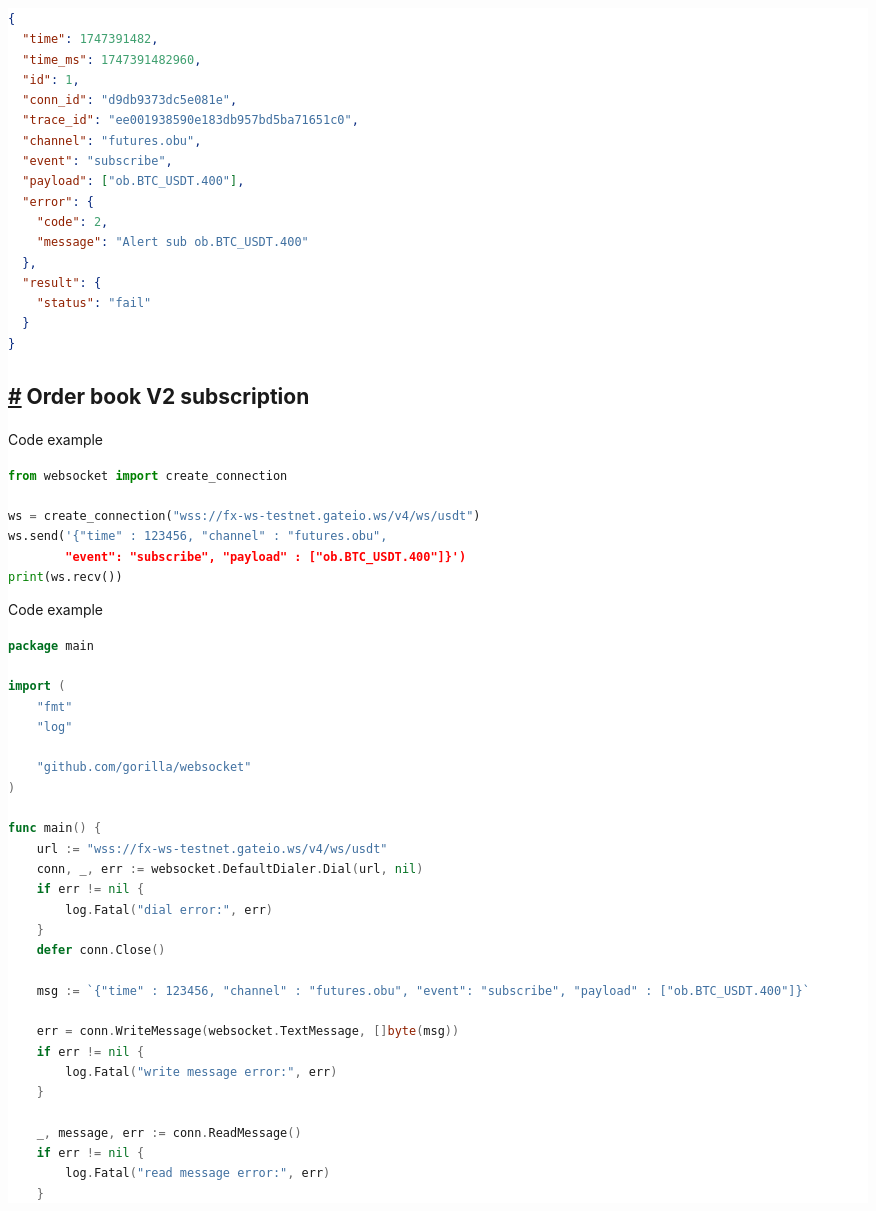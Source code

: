 ```json
{
  "time": 1747391482,
  "time_ms": 1747391482960,
  "id": 1,
  "conn_id": "d9db9373dc5e081e",
  "trace_id": "ee001938590e183db957bd5ba71651c0",
  "channel": "futures.obu",
  "event": "subscribe",
  "payload": ["ob.BTC_USDT.400"],
  "error": {
    "code": 2,
    "message": "Alert sub ob.BTC_USDT.400"
  },
  "result": {
    "status": "fail"
  }
}
```

## [#](#order-book-v2-subscription) Order book V2 subscription

Code example

```python
from websocket import create_connection

ws = create_connection("wss://fx-ws-testnet.gateio.ws/v4/ws/usdt")
ws.send('{"time" : 123456, "channel" : "futures.obu",
        "event": "subscribe", "payload" : ["ob.BTC_USDT.400"]}')
print(ws.recv())
```

Code example

```go
package main

import (
	"fmt"
	"log"

	"github.com/gorilla/websocket"
)

func main() {
	url := "wss://fx-ws-testnet.gateio.ws/v4/ws/usdt"
	conn, _, err := websocket.DefaultDialer.Dial(url, nil)
	if err != nil {
		log.Fatal("dial error:", err)
	}
	defer conn.Close()

	msg := `{"time" : 123456, "channel" : "futures.obu", "event": "subscribe", "payload" : ["ob.BTC_USDT.400"]}`

	err = conn.WriteMessage(websocket.TextMessage, []byte(msg))
	if err != nil {
		log.Fatal("write message error:", err)
	}

	_, message, err := conn.ReadMessage()
	if err != nil {
		log.Fatal("read message error:", err)
	}
```